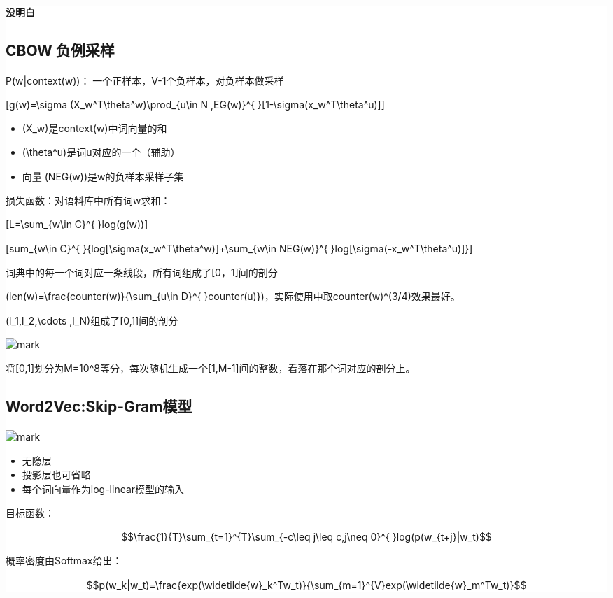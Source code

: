 **没明白**


## CBOW 负例采样


P(w|context(w))： 一个正样本，V-1个负样本，对负样本做采样

\[g(w)=\sigma (X_w^T\theta^w)\prod_{u\in N \,EG(w)}^{ }[1-\sigma(x_w^T\theta^u)]\]




  * \(X_w\)是context(w)中词向量的和


  * \(\theta^u\)是词u对应的一个（辅助）


  * 向量 \(NEG(w)\)是w的负样本采样子集




损失函数：对语料库中所有词w求和：


\[L=\sum_{w\in C}^{ }log(g(w))\]

\[sum_{w\in C}^{ }\{log[\sigma(x_w^T\theta^w)]+\sum_{w\in NEG(w)}^{ }log[\sigma(-x_w^T\theta^u)]\}\]

词典中的每一个词对应一条线段，所有词组成了[0，1]间的剖分

\(len(w)=\frac{counter(w)}{\sum_{u\in D}^{ }counter(u)}\)，实际使用中取counter(w)^(3/4)效果最好。

\(l_1,l_2,\cdots ,l_N\)组成了[0,1]间的剖分


![mark](http://pacdb2bfr.bkt.clouddn.com/blog/image/180727/aIB2Ial3dK.png?imageslim)

将[0,1]划分为M=10^8等分，每次随机生成一个[1,M-1]间的整数，看落在那个词对应的剖分上。


## Word2Vec:Skip-Gram模型




![mark](http://pacdb2bfr.bkt.clouddn.com/blog/image/180727/3B25hLK90F.png?imageslim)


* 无隐层
* 投影层也可省略
* 每个词向量作为log-linear模型的输入


目标函数：

$$\frac{1}{T}\sum_{t=1}^{T}\sum_{-c\leq j\leq c,j\neq 0}^{ }log(p(w_{t+j}|w_t)$$

概率密度由Softmax给出：

$$p(w_k|w_t)=\frac{exp(\widetilde{w}_k^Tw_t)}{\sum_{m=1}^{V}exp(\widetilde{w}_m^Tw_t)}$$

